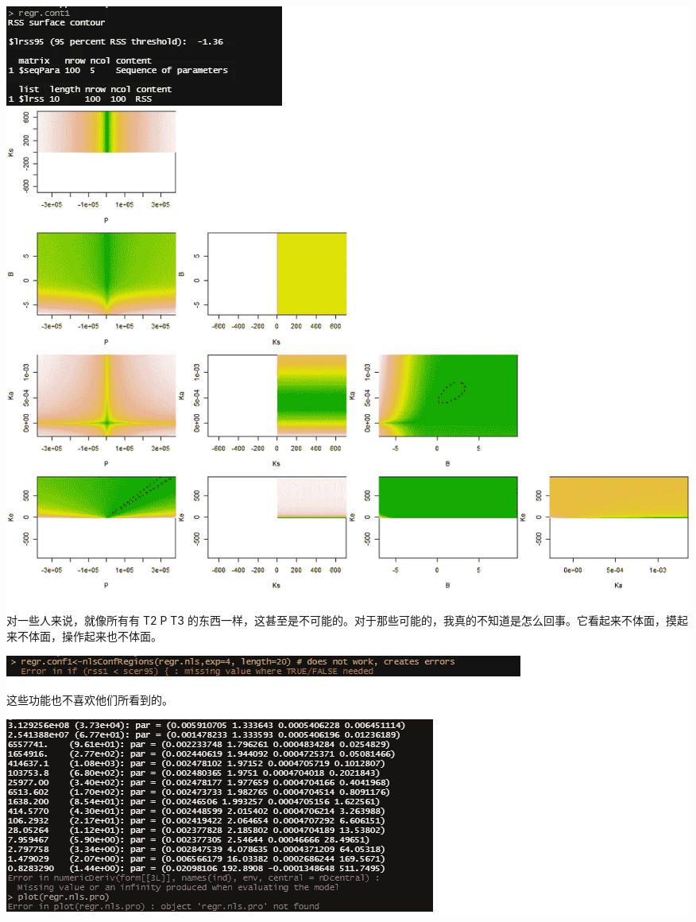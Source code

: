 ![](img/c3946974dd8a0a9658a25d4e66466b22.png)![](img/accb13cdf9893eb8b1dace604c57fec3.png)

对一些人来说，就像所有有 T2 P T3 的东西一样，这甚至是不可能的。对于那些可能的，我真的不知道是怎么回事。它看起来不体面，摸起来不体面，操作起来也不体面。

![](img/e1202fc410215cd5b2f6033703773f47.png)

这些功能也不喜欢他们所看到的。

![](img/4b71a7c17b3a0e6a02932a23147c1572.png)
